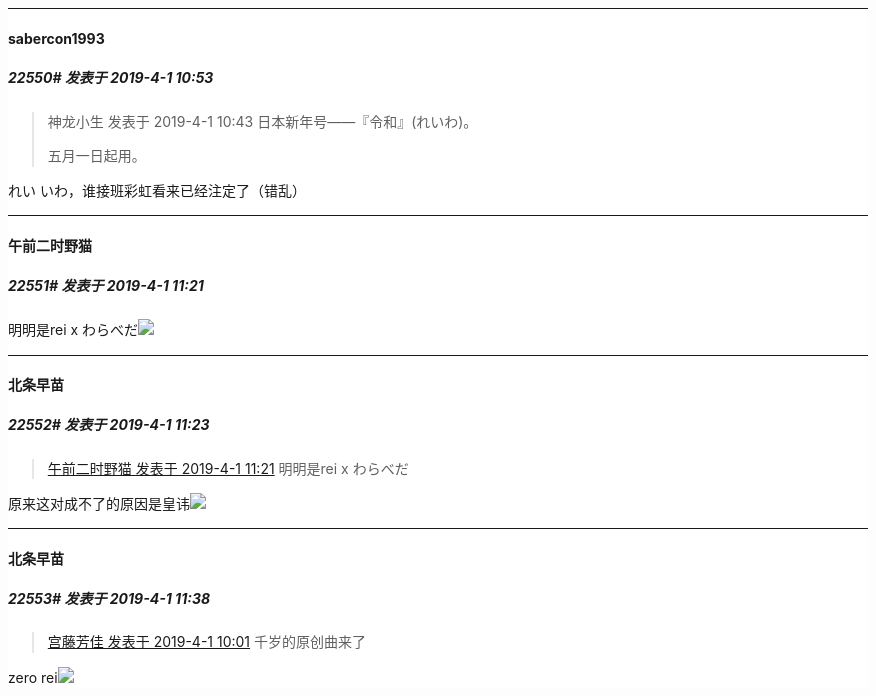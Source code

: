 

-----

####  sabercon1993  
##### 22550#       发表于 2019-4-1 10:53



<blockquote>神龙小生 发表于 2019-4-1 10:43
日本新年号——『令和』(れいわ)。

五月一日起用。</blockquote>
れい いわ，谁接班彩虹看来已经注定了（错乱）







-----

####  午前二时野猫  
##### 22551#       发表于 2019-4-1 11:21




明明是rei x わらべだ<img src="https://static.saraba1st.com/image/smiley/face2017/125.png" referrerpolicy="no-referrer">







-----

####  北条早苗  
##### 22552#       发表于 2019-4-1 11:23



<blockquote><a href="httphttps://bbs.saraba1st.com/2b/forum.php?mod=redirect&amp;goto=findpost&amp;pid=43120885&amp;ptid=1801966" target="_blank">午前二时野猫 发表于 2019-4-1 11:21</a>
明明是rei x わらべだ</blockquote>
原来这对成不了的原因是皇讳<img src="https://static.saraba1st.com/image/smiley/face2017/044.png" referrerpolicy="no-referrer">







-----

####  北条早苗  
##### 22553#       发表于 2019-4-1 11:38



<blockquote><a href="httphttps://bbs.saraba1st.com/2b/forum.php?mod=redirect&amp;goto=findpost&amp;pid=43119612&amp;ptid=1801966" target="_blank">宫藤芳佳 发表于 2019-4-1 10:01</a>
千岁的原创曲来了</blockquote>
zero
rei<img src="https://static.saraba1st.com/image/smiley/face2017/068.png" referrerpolicy="no-referrer">
